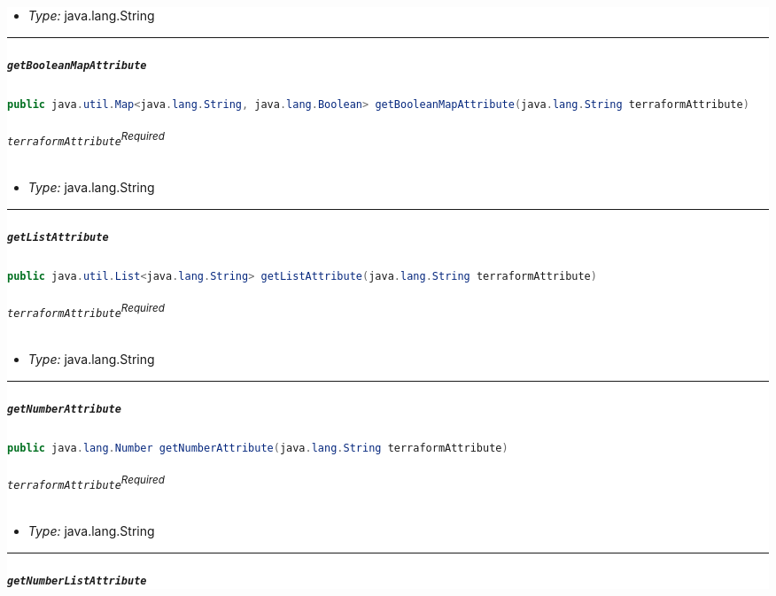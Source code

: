 - *Type:* java.lang.String

---

##### `getBooleanMapAttribute` <a name="getBooleanMapAttribute" id="@cdktf/provider-local.dataLocalFile.DataLocalFile.getBooleanMapAttribute"></a>

```java
public java.util.Map<java.lang.String, java.lang.Boolean> getBooleanMapAttribute(java.lang.String terraformAttribute)
```

###### `terraformAttribute`<sup>Required</sup> <a name="terraformAttribute" id="@cdktf/provider-local.dataLocalFile.DataLocalFile.getBooleanMapAttribute.parameter.terraformAttribute"></a>

- *Type:* java.lang.String

---

##### `getListAttribute` <a name="getListAttribute" id="@cdktf/provider-local.dataLocalFile.DataLocalFile.getListAttribute"></a>

```java
public java.util.List<java.lang.String> getListAttribute(java.lang.String terraformAttribute)
```

###### `terraformAttribute`<sup>Required</sup> <a name="terraformAttribute" id="@cdktf/provider-local.dataLocalFile.DataLocalFile.getListAttribute.parameter.terraformAttribute"></a>

- *Type:* java.lang.String

---

##### `getNumberAttribute` <a name="getNumberAttribute" id="@cdktf/provider-local.dataLocalFile.DataLocalFile.getNumberAttribute"></a>

```java
public java.lang.Number getNumberAttribute(java.lang.String terraformAttribute)
```

###### `terraformAttribute`<sup>Required</sup> <a name="terraformAttribute" id="@cdktf/provider-local.dataLocalFile.DataLocalFile.getNumberAttribute.parameter.terraformAttribute"></a>

- *Type:* java.lang.String

---

##### `getNumberListAttribute` <a name="getNumberListAttribute" id="@cdktf/provider-local.dataLocalFile.DataLocalFile.getNumberListAttribute"></a>
